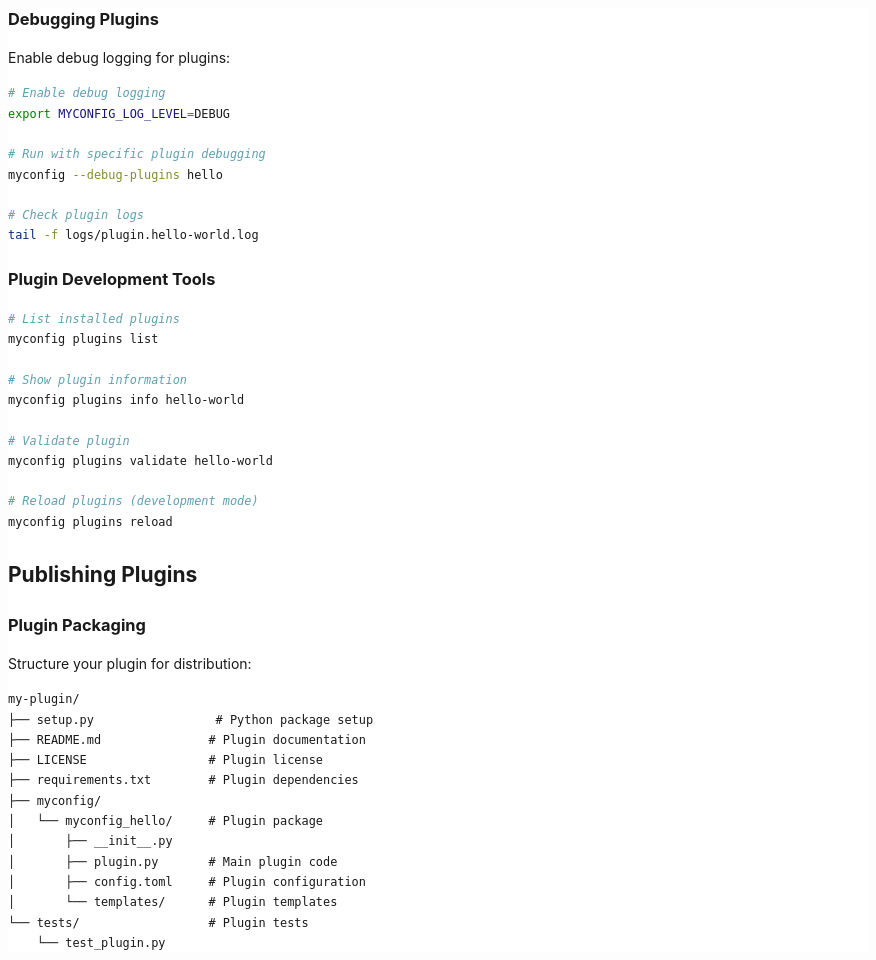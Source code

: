### Debugging Plugins

Enable debug logging for plugins:

```bash
# Enable debug logging
export MYCONFIG_LOG_LEVEL=DEBUG

# Run with specific plugin debugging
myconfig --debug-plugins hello

# Check plugin logs
tail -f logs/plugin.hello-world.log
```

### Plugin Development Tools

```bash
# List installed plugins
myconfig plugins list

# Show plugin information
myconfig plugins info hello-world

# Validate plugin
myconfig plugins validate hello-world

# Reload plugins (development mode)
myconfig plugins reload
```

## Publishing Plugins

### Plugin Packaging

Structure your plugin for distribution:

```
my-plugin/
├── setup.py                 # Python package setup
├── README.md               # Plugin documentation
├── LICENSE                 # Plugin license
├── requirements.txt        # Plugin dependencies
├── myconfig/
│   └── myconfig_hello/     # Plugin package
│       ├── __init__.py
│       ├── plugin.py       # Main plugin code
│       ├── config.toml     # Plugin configuration
│       └── templates/      # Plugin templates
└── tests/                  # Plugin tests
    └── test_plugin.py
```

